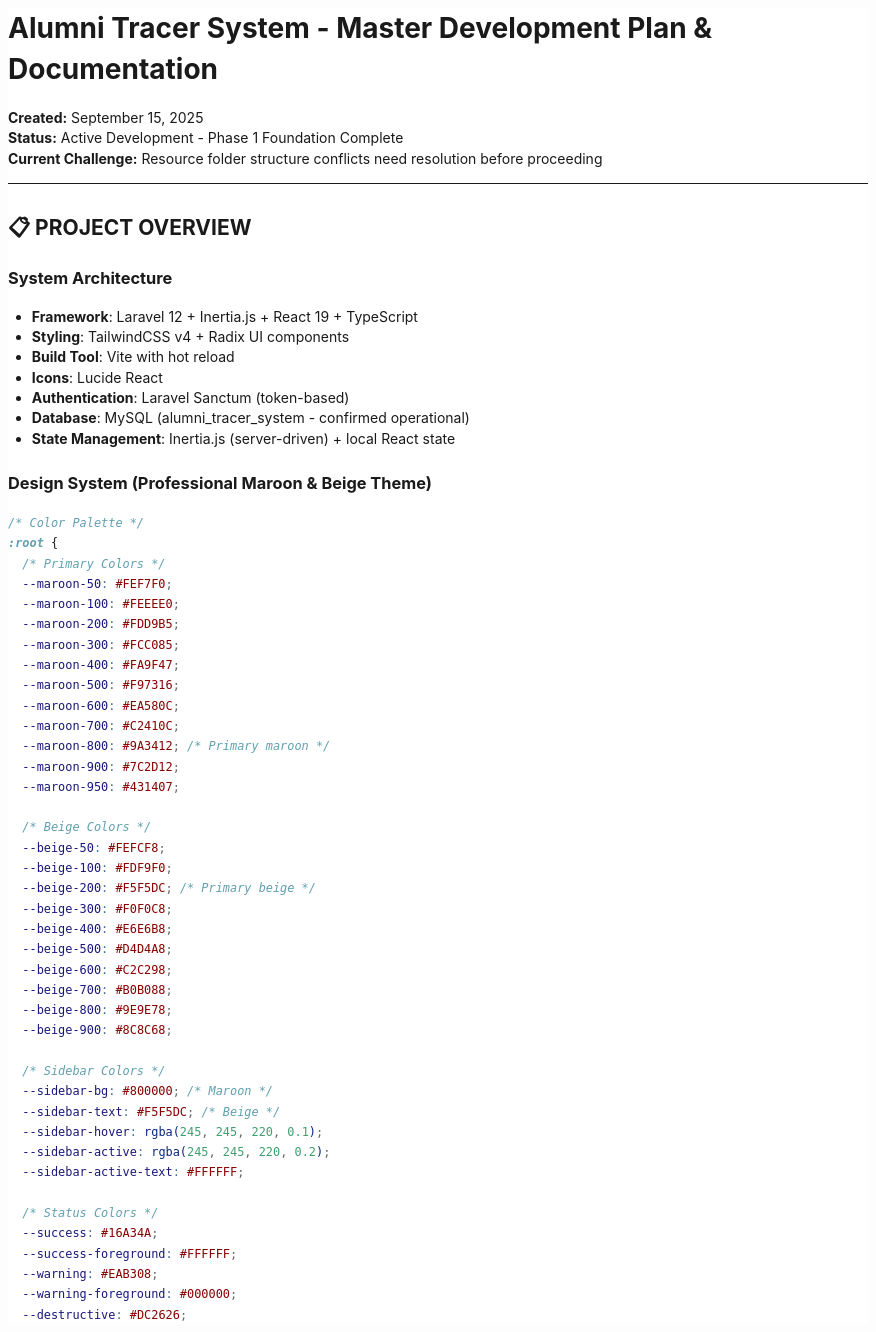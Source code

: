 # Alumni Tracer System - Master Development Plan & Documentation

**Created:** September 15, 2025  
**Status:** Active Development - Phase 1 Foundation Complete  
**Current Challenge:** Resource folder structure conflicts need resolution before proceeding

---

## 📋 **PROJECT OVERVIEW**

### **System Architecture**
- **Framework**: Laravel 12 + Inertia.js + React 19 + TypeScript
- **Styling**: TailwindCSS v4 + Radix UI components
- **Build Tool**: Vite with hot reload
- **Icons**: Lucide React
- **Authentication**: Laravel Sanctum (token-based)
- **Database**: MySQL (alumni_tracer_system - confirmed operational)
- **State Management**: Inertia.js (server-driven) + local React state

### **Design System (Professional Maroon & Beige Theme)**
```css
/* Color Palette */
:root {
  /* Primary Colors */
  --maroon-50: #FEF7F0;
  --maroon-100: #FEEEE0;
  --maroon-200: #FDD9B5;
  --maroon-300: #FCC085;
  --maroon-400: #FA9F47;
  --maroon-500: #F97316;
  --maroon-600: #EA580C;
  --maroon-700: #C2410C;
  --maroon-800: #9A3412; /* Primary maroon */
  --maroon-900: #7C2D12;
  --maroon-950: #431407;

  /* Beige Colors */
  --beige-50: #FEFCF8;
  --beige-100: #FDF9F0;
  --beige-200: #F5F5DC; /* Primary beige */
  --beige-300: #F0F0C8;
  --beige-400: #E6E6B8;
  --beige-500: #D4D4A8;
  --beige-600: #C2C298;
  --beige-700: #B0B088;
  --beige-800: #9E9E78;
  --beige-900: #8C8C68;

  /* Sidebar Colors */
  --sidebar-bg: #800000; /* Maroon */
  --sidebar-text: #F5F5DC; /* Beige */
  --sidebar-hover: rgba(245, 245, 220, 0.1);
  --sidebar-active: rgba(245, 245, 220, 0.2);
  --sidebar-active-text: #FFFFFF;

  /* Status Colors */
  --success: #16A34A;
  --success-foreground: #FFFFFF;
  --warning: #EAB308;
  --warning-foreground: #000000;
  --destructive: #DC2626;
```